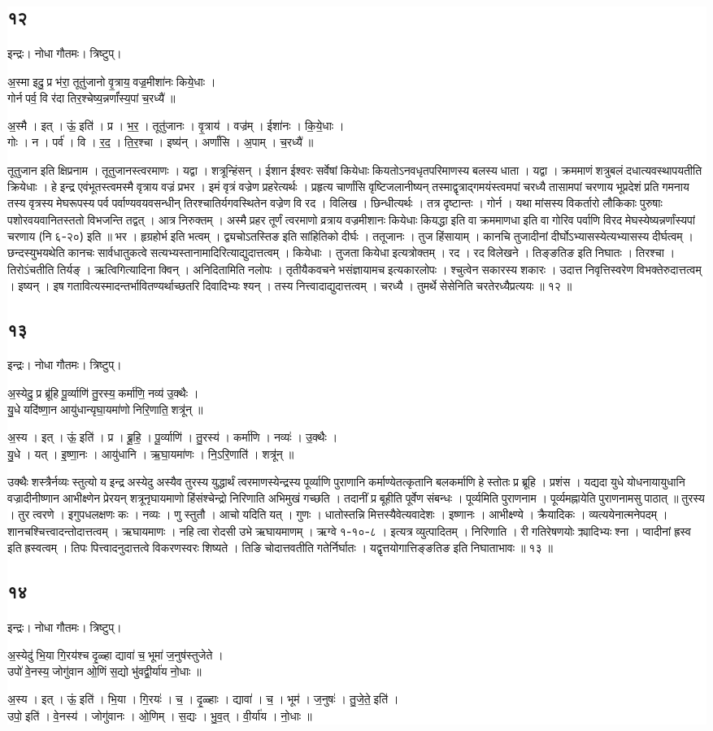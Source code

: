 ## १२
इन्द्रः। नोधा गौतमः। त्रिष्टुप्।

अ॒स्मा इदु॒ प्र भ॑रा॒ तूतु॑जानो वृ॒त्राय॒ वज्र॒मीशा॑नः किये॒धाः ।  
गोर्न पर्व॒ वि र॑दा तिर॒श्चेष्य॒न्नर्णां॑स्य॒पां च॒रध्यै॑ ॥

अ॒स्मै । इत् । ऊं॒ इति॑ । प्र । भ॒र॒ । तूतु॑जानः । वृ॒त्राय॑ । वज्र॑म् । ईशा॑नः । कि॒ये॒धाः ।  
गोः । न । पर्व॑ । वि । र॒द॒ । ति॒र॒श्चा । इष्य॑न् । अर्णां॑सि । अ॒पाम् । च॒रध्यै॑ ॥

तूतुजान इति क्षिप्रनाम । तूतुजानस्त्वरमाणः । यद्वा । शत्रून्हिंसन् । ईशान ईश्वरः सर्वेषां कियेधाः कियतोऽनवधृतपरिमाणस्य बलस्य धाता । यद्वा । क्रममाणं शत्रुबलं दधात्यवस्थापयतीति क्रियेधाः । हे इन्द्र एवंभूतस्त्वमस्मै वृत्राय वज्रं प्रभर । इमं वृत्रं वज्रेण प्रहरेत्यर्थः । प्रहृत्य चार्णांसि वृष्टिजलानीष्यन् तस्माद्वृत्राद्गमयंस्त्वमपां चरध्यै तासामपां चरणाय भूप्रदेशं प्रति गमनाय तस्य वृत्रस्य मेघरूपस्य पर्व पर्वाण्यवयवसन्धीन् तिरश्चातिर्यगवस्थितेन वज्रेण वि रद । विलिख । छिन्धीत्यर्थः । तत्र दृष्टान्तः । गोर्न । यथा मांसस्य विकर्तारो लौकिकाः पुरुषाः पशोरवयवानितस्ततो विभजन्ति तद्वत् । आत्र निरुक्तम् । अस्मै प्रहर तूर्णं त्वरमाणो व्रत्राय वज्रमीशानः कियेधाः कियद्धा इति वा क्रममाणधा इति वा गोरिव पर्वाणि विरद मेघस्येष्यन्नर्णांस्यपां चरणाय (नि ६-२०) इति ॥ भर । हृग्रहोर्भ इति भत्वम् । द्व्यचोऽतस्तिङ इति सांहितिको दीर्घः । ततूजानः । तुज हिंसायाम् । कानचि तुजादीनां दीर्घोऽभ्यासस्येत्यभ्यासस्य दीर्घत्वम् । छन्दस्युभयथेति कानचः सार्वधातुकत्वे सत्यभ्यस्तानामादिरित्याद्युदात्तत्वम् । कियेधाः । तुजता कियेधा इत्यत्रोक्तम् । रद । रद विलेखने । तिङ्ङतिङ इति निघातः । तिरश्चा । तिरोऽंचतीति तिर्यङ् । ऋत्विगित्यादिना क्विन् । अनिदितामिति नलोपः । तृतीयैकवचने भसंज्ञायामच इत्यकारलोपः । श्चुत्वेन सकारस्य शकारः । उदात्त निवृत्तिस्वरेण विभक्तेरुदात्तत्वम् । इष्यन् । इष गतावित्यस्मादन्तर्भावितण्यर्थाच्छतरि दिवादिभ्यः श्यन् । तस्य नित्त्वादाद्युदात्तत्वम् । चरध्यै । तुमर्थे सेसेनिति चरतेरध्यैप्रत्ययः ॥ १२ ॥

## १३
इन्द्रः। नोधा गौतमः। त्रिष्टुप्।

अ॒स्येदु॒ प्र ब्रू॑हि पू॒र्व्याणि॑ तु॒रस्य॒ कर्मा॑णि॒ नव्य॑ उ॒क्थैः ।  
यु॒धे यदि॑ष्णा॒न आयु॑धान्यृघा॒यमा॑णो निरि॒णाति॒ शत्रू॑न् ॥

अ॒स्य । इत् । ऊं॒ इति॑ । प्र । ब्रू॒हि॒ । पू॒र्व्याणि॑ । तु॒रस्य॑ । कर्मा॑णि । नव्यः॑ । उ॒क्थैः ।  
यु॒धे । यत् । इ॒ष्णा॒नः । आयु॑धानि । ऋ॒घा॒यमा॑णः । नि॒ऽरि॒णाति॑ । शत्रू॑न् ॥

उक्थैः शस्त्रैर्नव्यः स्तुत्यो य इन्द्र अस्येदु अस्यैव तुरस्य युद्धार्थं त्वरमाणस्येन्द्रस्य पूर्व्याणि पुराणानि कर्माण्येतत्कृतानि बलकर्माणि हे स्तोतः प्र ब्रूहि । प्रशंस । यद्यदा युधे योधनायायुधानि वज्रादीनीष्णान आभीक्ष्णेन प्रेरयन् शत्रूनृघायमाणो हिंसंश्चेन्द्रो निरिणाति अभिमुखं गच्छति । तदानीं प्र बूहीति पूर्वेण संबन्धः । पूर्व्यमिति पुराणनाम । पूर्व्यमह्नायेति पुराणनामसु पाठात् ॥ तुरस्य । तुर त्वरणे । इगुपधलक्षणः कः । नव्यः । णु स्तुतौ । आचो यदिति यत् । गुणः । धातोस्तन्नि मित्तस्यैवेत्यवादेशः । इष्णानः । आभीक्ष्ण्ये । क्रैयादिकः । व्यत्ययेनात्मनेपदम् । शानचश्चित्त्वादन्तोदात्तत्वम् । ऋघायमाणः । नहि त्वा रोदसी उभे ऋघायमाणम् । ऋग्वे १-१०-८ । इत्यत्र व्युत्पादितम् । निरिणाति । री गतिरेषणयोः क्र्यादिभ्यः श्ना । प्वादीनां ह्रस्व इति ह्रस्वत्वम् । तिपः पित्त्वादनुदात्तत्वे विकरणस्वरः शिष्यते । तिङि चोदात्तवतीति गतेर्निर्घातः । यद्वृत्तयोगात्तिङ्ङतिङ इति निघाताभावः ॥ १३ ॥

## १४
इन्द्रः। नोधा गौतमः। त्रिष्टुप्।

अ॒स्येदु॑ भि॒या गि॒रय॑श्च दृ॒ळ्हा द्यावा॑ च॒ भूमा॑ ज॒नुष॑स्तुजेते ।  
उपो॑ वे॒नस्य॒ जोगु॑वान ओ॒णिं स॒द्यो भु॑वद्वी॒र्या॑य नो॒धाः ॥

अ॒स्य । इत् । ऊं॒ इति॑ । भि॒या । गि॒रयः॑ । च॒ । दृ॒ळ्हाः । द्यावा॑ । च॒ । भूम॑ । ज॒नुषः॑ । तु॒जे॒ते॒ इति॑ ।  
उपो॒ इति॑ । वे॒नस्य॑ । जोगु॑वानः । ओ॒णिम् । स॒द्यः । भु॒व॒त् । वी॒र्या॑य । नो॒धाः ॥
